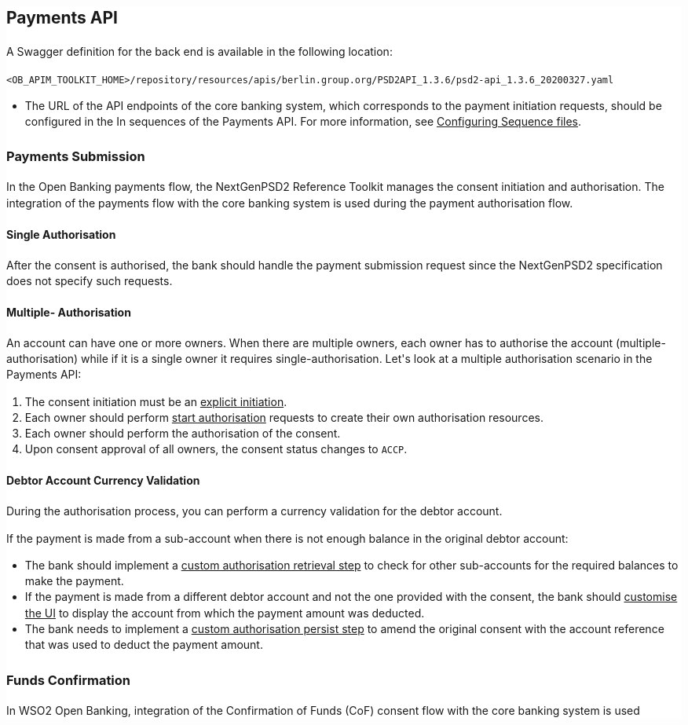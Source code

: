 ## Payments API

A Swagger definition for the back end is available in the following location:

```<OB_APIM_TOOLKIT_HOME>/repository/resources/apis/berlin.group.org/PSD2API_1.3.6/psd2-api_1.3.6_20200327.yaml```

- The URL of the API endpoints of the core banking system, which corresponds to the payment initiation requests, should
  be configured in the In sequences of the Payments API. For more information, see [Configuring Sequence files](#configuring-sequence-files).

### Payments Submission

In the Open Banking payments flow, the NextGenPSD2 Reference Toolkit manages the consent initiation and
authorisation. The integration of the payments flow with the core banking system is used during the payment authorisation flow.


#### Single Authorisation

After the consent is authorised, the bank should handle the payment submission request since the 
NextGenPSD2 specification does not specify such requests.

#### Multiple- Authorisation

An account can have one or more owners. When there are multiple owners, each owner has to authorise the
account (multiple-authorisation) while if it is a single owner it requires single-authorisation. Let's look at a multiple
authorisation scenario in the Payments API:

 1. The consent initiation must be an [explicit initiation](../try-out/payment-initiation-service-flow.md#explicit-authorisation-flow). 
 2. Each owner should perform [start authorisation](../try-out/payment-initiation-service-flow.md#:~:text=TPP%20uses%20the-,startAuthorisation,-link%20to%20create) requests to create their own authorisation resources. 
 3. Each owner should perform the authorisation of the consent.
 4. Upon consent approval of all owners, the consent status changes to `ACCP`.
 
#### Debtor Account Currency Validation

During the authorisation process, you can perform a currency validation for the debtor account.

If the payment is made from a sub-account when there is not enough balance in the original debtor account:

- The bank should implement a [custom authorisation retrieval step](https://ob.docs.wso2.com/en/latest/develop/consent-management-authorize/#retrieve) 
  to check for other sub-accounts for the required balances to make the payment.
- If the payment is made from a different debtor account and not the one provided with the consent, the bank should 
  [customise the UI](https://ob.docs.wso2.com/en/latest/develop/customize-consent-page/) 
  to display the account from which the payment amount was deducted.
- The bank needs to implement a [custom authorisation persist step](https://ob.docs.wso2.com/en/latest/develop/consent-management-authorize/#persist)
  to amend the original consent with the account reference that was used to deduct the payment amount.

### Funds Confirmation

In WSO2 Open Banking, integration of the Confirmation of Funds (CoF) consent flow with the core banking system is used 
```